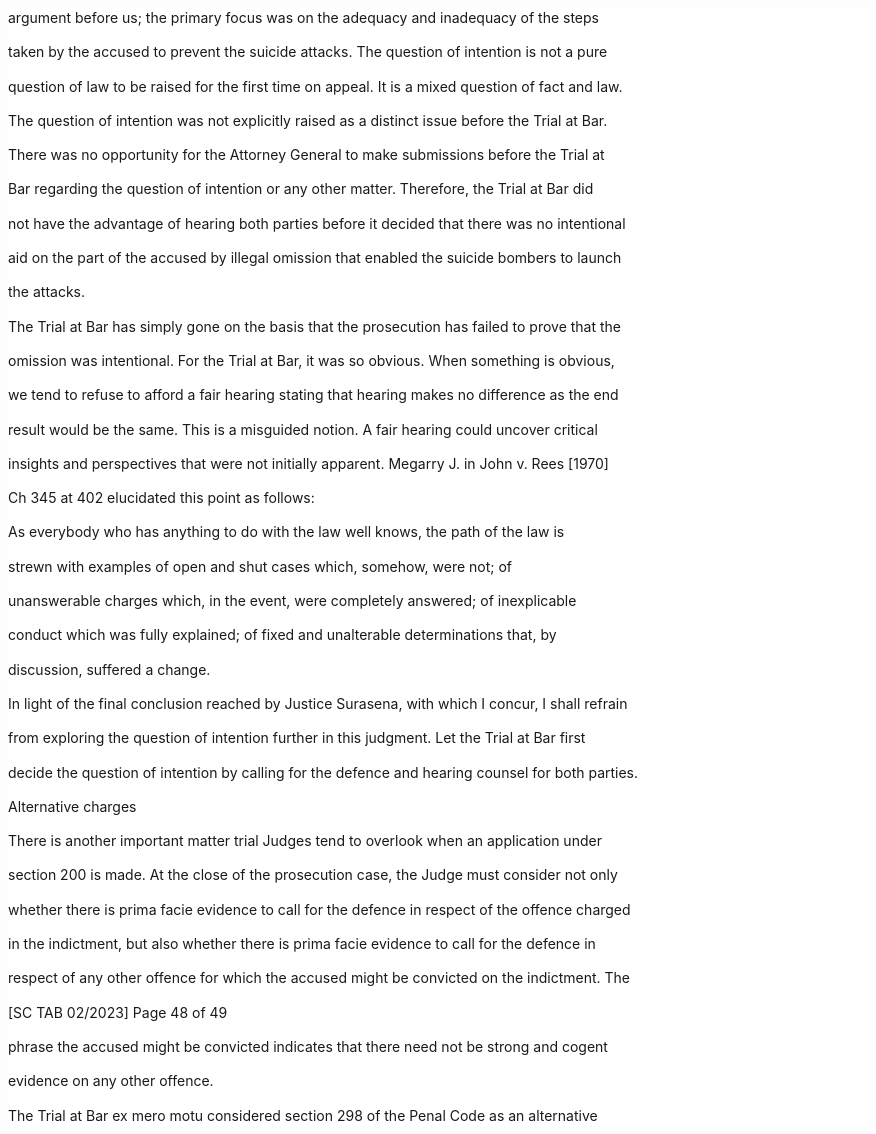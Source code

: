 argument before us; the primary focus was on the adequacy and inadequacy of the steps

taken by the accused to prevent the suicide attacks. The question of intention is not a pure

question of law to be raised for the first time on appeal. It is a mixed question of fact and law.

The question of intention was not explicitly raised as a distinct issue before the Trial at Bar.

There was no opportunity for the Attorney General to make submissions before the Trial at

Bar regarding the question of intention or any other matter. Therefore, the Trial at Bar did

not have the advantage of hearing both parties before it decided that there was no intentional

aid on the part of the accused by illegal omission that enabled the suicide bombers to launch

the attacks.

The Trial at Bar has simply gone on the basis that the prosecution has failed to prove that the

omission was intentional. For the Trial at Bar, it was so obvious. When something is obvious,

we tend to refuse to afford a fair hearing stating that hearing makes no difference as the end

result would be the same. This is a misguided notion. A fair hearing could uncover critical

insights and perspectives that were not initially apparent. Megarry J. in John v. Rees [1970]

Ch 345 at 402 elucidated this point as follows:

As everybody who has anything to do with the law well knows, the path of the law is

strewn with examples of open and shut cases which, somehow, were not; of

unanswerable charges which, in the event, were completely answered; of inexplicable

conduct which was fully explained; of fixed and unalterable determinations that, by

discussion, suffered a change.

In light of the final conclusion reached by Justice Surasena, with which I concur, I shall refrain

from exploring the question of intention further in this judgment. Let the Trial at Bar first

decide the question of intention by calling for the defence and hearing counsel for both parties.

Alternative charges

There is another important matter trial Judges tend to overlook when an application under

section 200 is made. At the close of the prosecution case, the Judge must consider not only

whether there is prima facie evidence to call for the defence in respect of the offence charged

in the indictment, but also whether there is prima facie evidence to call for the defence in

respect of any other offence for which the accused might be convicted on the indictment. The

[SC TAB 02/2023] Page 48 of 49

phrase the accused might be convicted indicates that there need not be strong and cogent

evidence on any other offence.

The Trial at Bar ex mero motu considered section 298 of the Penal Code as an alternative
